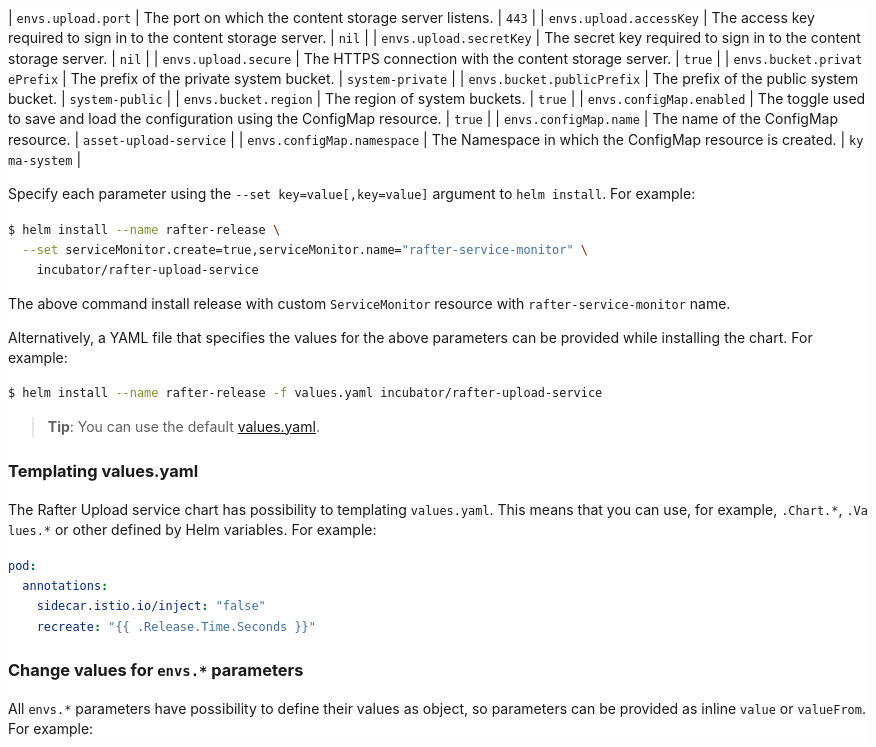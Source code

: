| `envs.upload.port` | The port on which the content storage server listens. | `443` |
| `envs.upload.accessKey` | The access key required to sign in to the content storage server. | `nil` |
| `envs.upload.secretKey` | The secret key required to sign in to the content storage server. | `nil` |
| `envs.upload.secure` | The HTTPS connection with the content storage server. | `true` |
| `envs.bucket.privatePrefix` | The prefix of the private system bucket. | `system-private` |
| `envs.bucket.publicPrefix` | The prefix of the public system bucket. | `system-public` |
| `envs.bucket.region` | 	The region of system buckets. | `true` |
| `envs.configMap.enabled` | The toggle used to save and load the configuration using the ConfigMap resource. | `true` |
| `envs.configMap.name` | The name of the ConfigMap resource. | `asset-upload-service` |
| `envs.configMap.namespace` | The Namespace in which the ConfigMap resource is created. | `kyma-system` |

Specify each parameter using the `--set key=value[,key=value]` argument to `helm install`. For example:

``` bash
$ helm install --name rafter-release \
  --set serviceMonitor.create=true,serviceMonitor.name="rafter-service-monitor" \
    incubator/rafter-upload-service
```

The above command install release with custom `ServiceMonitor` resource with `rafter-service-monitor` name.

Alternatively, a YAML file that specifies the values for the above parameters can be provided while installing the chart. For example:

``` bash
$ helm install --name rafter-release -f values.yaml incubator/rafter-upload-service
```

> **Tip**: You can use the default [values.yaml](./values.yaml).

### Templating values.yaml

The Rafter Upload service chart has possibility to templating `values.yaml`. This means that you can use, for example, `.Chart.*`, `.Values.*` or other defined by Helm variables. For example:

``` yaml
pod:
  annotations:
    sidecar.istio.io/inject: "false"
    recreate: "{{ .Release.Time.Seconds }}"
``` 

### Change values for `envs.*` parameters

All `envs.*` parameters have possibility to define their values as object, so parameters can be provided as inline `value` or `valueFrom`. For example:
